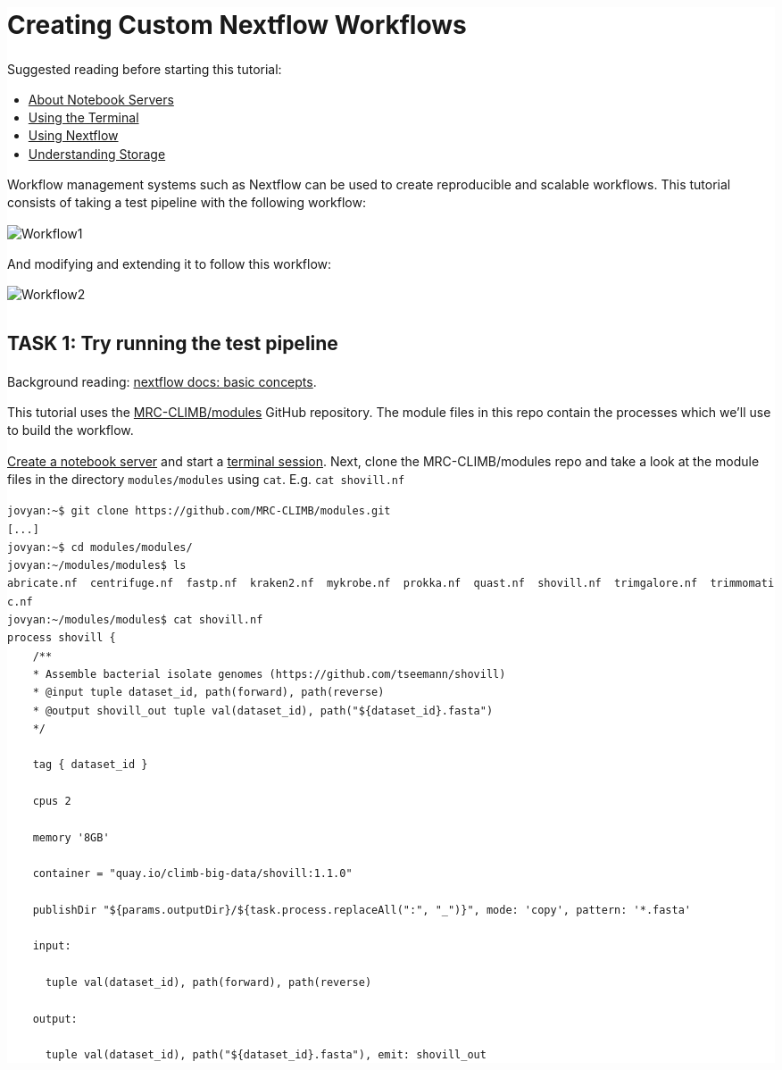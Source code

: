# Creating Custom Nextflow Workflows

Suggested reading before starting this tutorial:

* [About Notebook Servers](../../notebook-servers/read-this-first.md)
* [Using the Terminal](../../notebook-servers/using-the-terminal.md)
* [Using Nextflow](../../notebook-servers/using-nextflow.md)
* [Understanding Storage](../../storage/index.md)

Workflow management systems such as Nextflow can be used to create reproducible and scalable workflows. This tutorial consists of taking a test pipeline with the following workflow:

<img src="../../img/workflow1.png" alt= "Workflow1" height="400">

And modifying and extending it to follow this workflow:

<img src="../../img/workflow2.png" alt= "Workflow2" height="500">

## TASK 1: Try running the test pipeline

Background reading: [nextflow docs: basic concepts](https://www.nextflow.io/docs/latest/basic.html).

This tutorial uses the [MRC-CLIMB/modules](https://github.com/MRC-CLIMB/modules) GitHub repository. The module files in this repo contain the processes which we’ll use to build the workflow.

[Create a notebook server](../../notebook-servers/read-this-first.md#how-to-launch-and-access-a-notebook-server) 
and start a [terminal session](../../notebook-servers/using-the-terminal.md). Next, clone the MRC-CLIMB/modules repo and take a look at the module files in the directory `modules/modules` using `cat`. E.g. `cat shovill.nf`

```console
jovyan:~$ git clone https://github.com/MRC-CLIMB/modules.git
[...]
jovyan:~$ cd modules/modules/
jovyan:~/modules/modules$ ls
abricate.nf  centrifuge.nf  fastp.nf  kraken2.nf  mykrobe.nf  prokka.nf  quast.nf  shovill.nf  trimgalore.nf  trimmomatic.nf
jovyan:~/modules/modules$ cat shovill.nf
process shovill {
    /**
    * Assemble bacterial isolate genomes (https://github.com/tseemann/shovill)
    * @input tuple dataset_id, path(forward), path(reverse)
    * @output shovill_out tuple val(dataset_id), path("${dataset_id}.fasta")
    */

    tag { dataset_id }

    cpus 2

    memory '8GB'

    container = "quay.io/climb-big-data/shovill:1.1.0"

    publishDir "${params.outputDir}/${task.process.replaceAll(":", "_")}", mode: 'copy', pattern: '*.fasta'

    input:

      tuple val(dataset_id), path(forward), path(reverse)

    output:

      tuple val(dataset_id), path("${dataset_id}.fasta"), emit: shovill_out
```